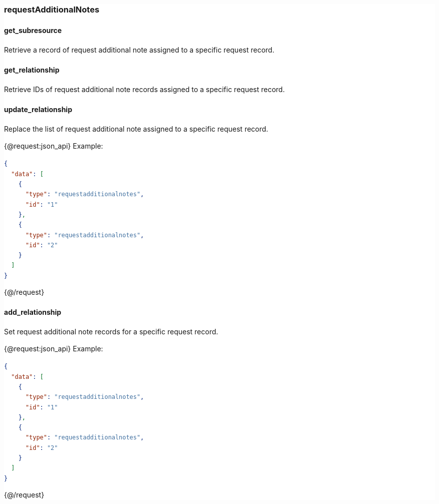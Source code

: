 ### requestAdditionalNotes

#### get_subresource

Retrieve a record of request additional note assigned to a specific request record.

#### get_relationship

Retrieve IDs of request additional note records assigned to a specific request record.

#### update_relationship

Replace the list of request additional note assigned to a specific request record.

{@request:json_api}
Example:

```JSON
{
  "data": [
    {
      "type": "requestadditionalnotes",
      "id": "1"
    },
    {
      "type": "requestadditionalnotes",
      "id": "2"
    }
  ]
}

```
{@/request}

#### add_relationship

Set request additional note records for a specific request record.

{@request:json_api}
Example:

```JSON
{
  "data": [
    {
      "type": "requestadditionalnotes",
      "id": "1"
    },
    {
      "type": "requestadditionalnotes",
      "id": "2"
    }
  ]
}

```
{@/request}
